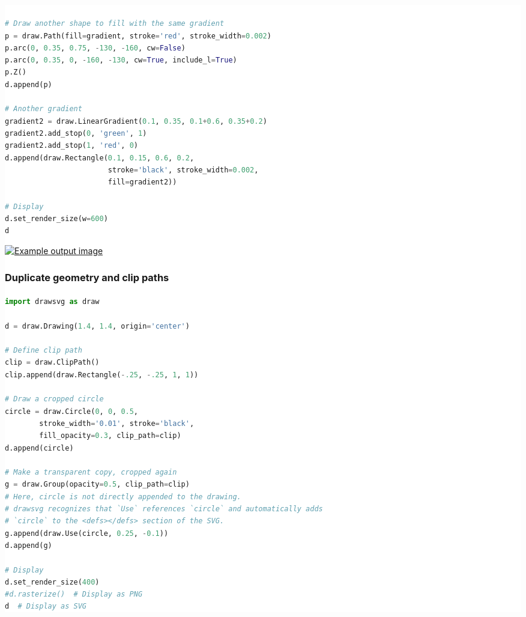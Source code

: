 ```python

# Draw another shape to fill with the same gradient
p = draw.Path(fill=gradient, stroke='red', stroke_width=0.002)
p.arc(0, 0.35, 0.75, -130, -160, cw=False)
p.arc(0, 0.35, 0, -160, -130, cw=True, include_l=True)
p.Z()
d.append(p)

# Another gradient
gradient2 = draw.LinearGradient(0.1, 0.35, 0.1+0.6, 0.35+0.2)
gradient2.add_stop(0, 'green', 1)
gradient2.add_stop(1, 'red', 0)
d.append(draw.Rectangle(0.1, 0.15, 0.6, 0.2,
                        stroke='black', stroke_width=0.002,
                        fill=gradient2))

# Display
d.set_render_size(w=600)
d
```

[![Example output image](https://raw.githubusercontent.com/cduck/drawsvg/master/examples/example2.svg?sanitize=true)](https://github.com/cduck/drawsvg/blob/master/examples/example2.svg)

### Duplicate geometry and clip paths
```python
import drawsvg as draw

d = draw.Drawing(1.4, 1.4, origin='center')

# Define clip path
clip = draw.ClipPath()
clip.append(draw.Rectangle(-.25, -.25, 1, 1))

# Draw a cropped circle
circle = draw.Circle(0, 0, 0.5,
        stroke_width='0.01', stroke='black',
        fill_opacity=0.3, clip_path=clip)
d.append(circle)

# Make a transparent copy, cropped again
g = draw.Group(opacity=0.5, clip_path=clip)
# Here, circle is not directly appended to the drawing.
# drawsvg recognizes that `Use` references `circle` and automatically adds
# `circle` to the <defs></defs> section of the SVG.
g.append(draw.Use(circle, 0.25, -0.1))
d.append(g)

# Display
d.set_render_size(400)
#d.rasterize()  # Display as PNG
d  # Display as SVG
```
